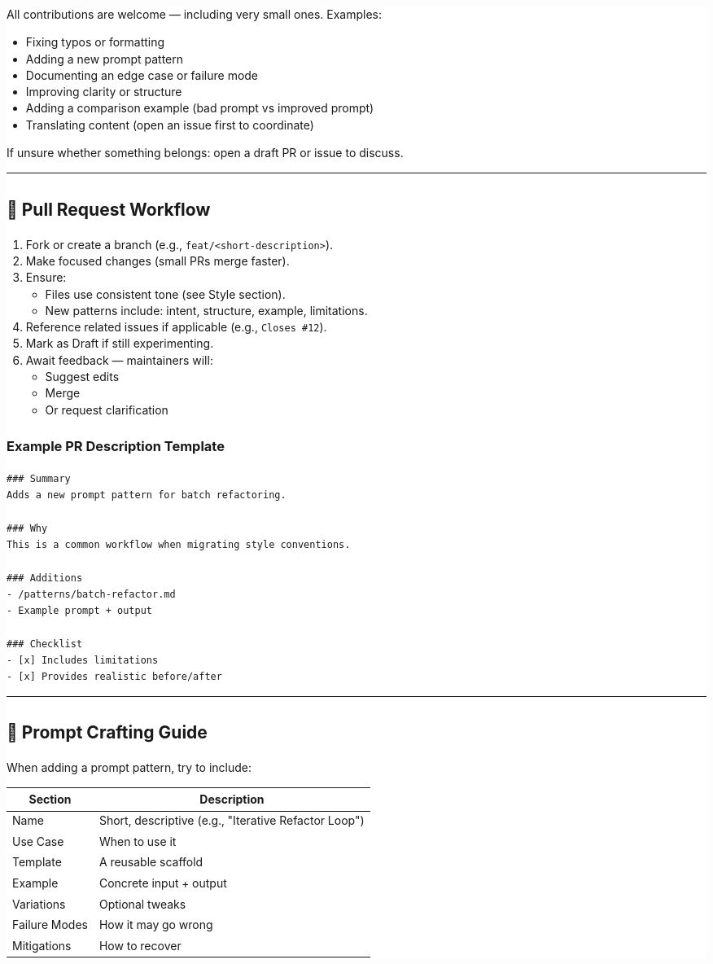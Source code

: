 All contributions are welcome — including very small ones. Examples:

- Fixing typos or formatting
- Adding a new prompt pattern
- Documenting an edge case or failure mode
- Improving clarity or structure
- Adding a comparison example (bad prompt vs improved prompt)
- Translating content (open an issue first to coordinate)

If unsure whether something belongs: open a draft PR or issue to discuss.

---

## 🔁 Pull Request Workflow

1. Fork or create a branch (e.g., `feat/<short-description>`).
2. Make focused changes (small PRs merge faster).
3. Ensure:
   - Files use consistent tone (see Style section).
   - New patterns include: intent, structure, example, limitations.
4. Reference related issues if applicable (e.g., `Closes #12`).
5. Mark as Draft if still experimenting.
6. Await feedback — maintainers will:
   - Suggest edits
   - Merge
   - Or request clarification

### Example PR Description Template

```
### Summary
Adds a new prompt pattern for batch refactoring.

### Why
This is a common workflow when migrating style conventions.

### Additions
- /patterns/batch-refactor.md
- Example prompt + output

### Checklist
- [x] Includes limitations
- [x] Provides realistic before/after
```

---

## 🧪 Prompt Crafting Guide

When adding a prompt pattern, try to include:

| Section        | Description |
|----------------|-------------|
| Name           | Short, descriptive (e.g., "Iterative Refactor Loop") |
| Use Case       | When to use it |
| Template       | A reusable scaffold |
| Example        | Concrete input + output |
| Variations     | Optional tweaks |
| Failure Modes  | How it may go wrong |
| Mitigations    | How to recover |
